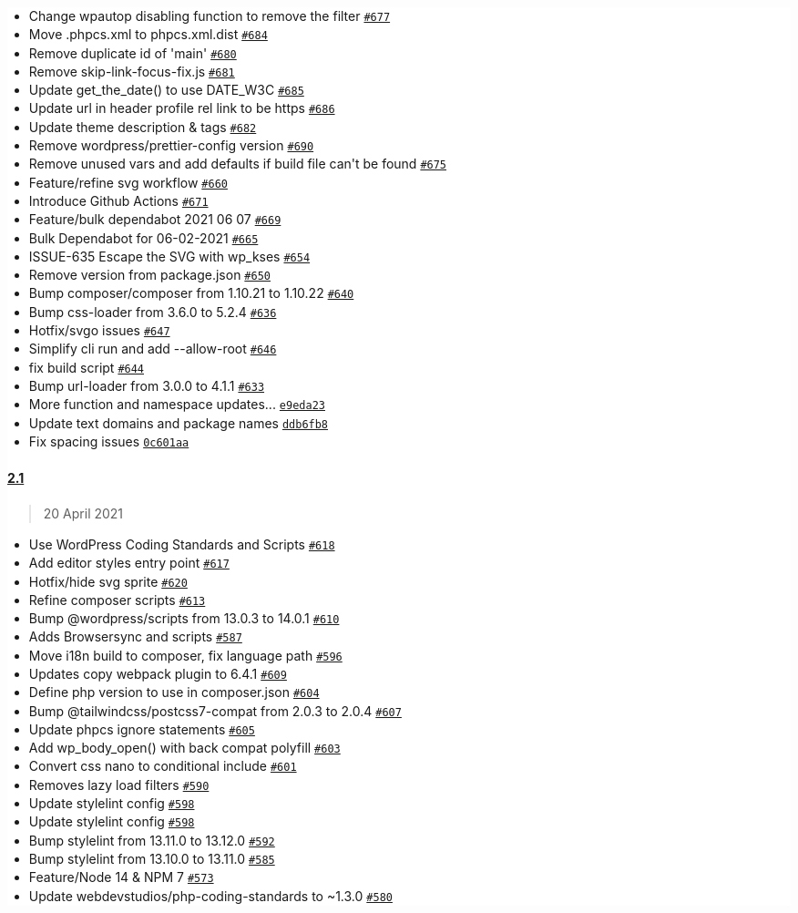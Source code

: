 - Change wpautop disabling function to remove the filter  [`#677`](https://github.com/WebDevStudios/wd_s/pull/677)
- Move .phpcs.xml to phpcs.xml.dist [`#684`](https://github.com/WebDevStudios/wd_s/pull/684)
- Remove duplicate id of 'main' [`#680`](https://github.com/WebDevStudios/wd_s/pull/680)
- Remove skip-link-focus-fix.js [`#681`](https://github.com/WebDevStudios/wd_s/pull/681)
- Update get_the_date() to use DATE_W3C [`#685`](https://github.com/WebDevStudios/wd_s/pull/685)
- Update url in header profile rel link to be https [`#686`](https://github.com/WebDevStudios/wd_s/pull/686)
- Update theme description & tags [`#682`](https://github.com/WebDevStudios/wd_s/pull/682)
- Remove wordpress/prettier-config version [`#690`](https://github.com/WebDevStudios/wd_s/pull/690)
- Remove unused vars and add defaults if build file can't be found [`#675`](https://github.com/WebDevStudios/wd_s/pull/675)
- Feature/refine svg workflow [`#660`](https://github.com/WebDevStudios/wd_s/pull/660)
- Introduce Github Actions [`#671`](https://github.com/WebDevStudios/wd_s/pull/671)
- Feature/bulk dependabot 2021 06 07 [`#669`](https://github.com/WebDevStudios/wd_s/pull/669)
- Bulk Dependabot for 06-02-2021 [`#665`](https://github.com/WebDevStudios/wd_s/pull/665)
- ISSUE-635 Escape the SVG with wp_kses [`#654`](https://github.com/WebDevStudios/wd_s/pull/654)
- Remove version from package.json [`#650`](https://github.com/WebDevStudios/wd_s/pull/650)
- Bump composer/composer from 1.10.21 to 1.10.22 [`#640`](https://github.com/WebDevStudios/wd_s/pull/640)
- Bump css-loader from 3.6.0 to 5.2.4 [`#636`](https://github.com/WebDevStudios/wd_s/pull/636)
- Hotfix/svgo issues [`#647`](https://github.com/WebDevStudios/wd_s/pull/647)
- Simplify cli run and add --allow-root [`#646`](https://github.com/WebDevStudios/wd_s/pull/646)
- fix build script [`#644`](https://github.com/WebDevStudios/wd_s/pull/644)
- Bump url-loader from 3.0.0 to 4.1.1 [`#633`](https://github.com/WebDevStudios/wd_s/pull/633)
- More function and namespace updates... [`e9eda23`](https://github.com/WebDevStudios/wd_s/commit/e9eda23554fcc62393e3ef441616929eb1e68ef0)
- Update text domains and package names [`ddb6fb8`](https://github.com/WebDevStudios/wd_s/commit/ddb6fb8e141edb6b24faf52693eccd5d3b7ced11)
- Fix spacing issues [`0c601aa`](https://github.com/WebDevStudios/wd_s/commit/0c601aa5176bac0d0edcf84a28cd9d7dd5dd8d2c)

#### [2.1](https://github.com/WebDevStudios/wd_s/compare/v2.0.1...2.1)

> 20 April 2021

- Use WordPress Coding Standards and Scripts [`#618`](https://github.com/WebDevStudios/wd_s/pull/618)
- Add editor styles entry point [`#617`](https://github.com/WebDevStudios/wd_s/pull/617)
- Hotfix/hide svg sprite [`#620`](https://github.com/WebDevStudios/wd_s/pull/620)
- Refine composer scripts [`#613`](https://github.com/WebDevStudios/wd_s/pull/613)
- Bump @wordpress/scripts from 13.0.3 to 14.0.1 [`#610`](https://github.com/WebDevStudios/wd_s/pull/610)
- Adds Browsersync and scripts [`#587`](https://github.com/WebDevStudios/wd_s/pull/587)
- Move i18n build to composer, fix language path [`#596`](https://github.com/WebDevStudios/wd_s/pull/596)
- Updates copy webpack plugin to 6.4.1 [`#609`](https://github.com/WebDevStudios/wd_s/pull/609)
- Define php version to use in composer.json [`#604`](https://github.com/WebDevStudios/wd_s/pull/604)
- Bump @tailwindcss/postcss7-compat from 2.0.3 to 2.0.4 [`#607`](https://github.com/WebDevStudios/wd_s/pull/607)
- Update phpcs ignore statements [`#605`](https://github.com/WebDevStudios/wd_s/pull/605)
- Add wp_body_open() with back compat polyfill [`#603`](https://github.com/WebDevStudios/wd_s/pull/603)
- Convert css nano to conditional include [`#601`](https://github.com/WebDevStudios/wd_s/pull/601)
- Removes lazy load filters [`#590`](https://github.com/WebDevStudios/wd_s/pull/590)
- Update stylelint config [`#598`](https://github.com/WebDevStudios/wd_s/pull/598)
- Update stylelint config [`#598`](https://github.com/WebDevStudios/wd_s/pull/598)
- Bump stylelint from 13.11.0 to 13.12.0 [`#592`](https://github.com/WebDevStudios/wd_s/pull/592)
- Bump stylelint from 13.10.0 to 13.11.0 [`#585`](https://github.com/WebDevStudios/wd_s/pull/585)
- Feature/Node 14 & NPM 7 [`#573`](https://github.com/WebDevStudios/wd_s/pull/573)
- Update webdevstudios/php-coding-standards to ~1.3.0 [`#580`](https://github.com/WebDevStudios/wd_s/pull/580)